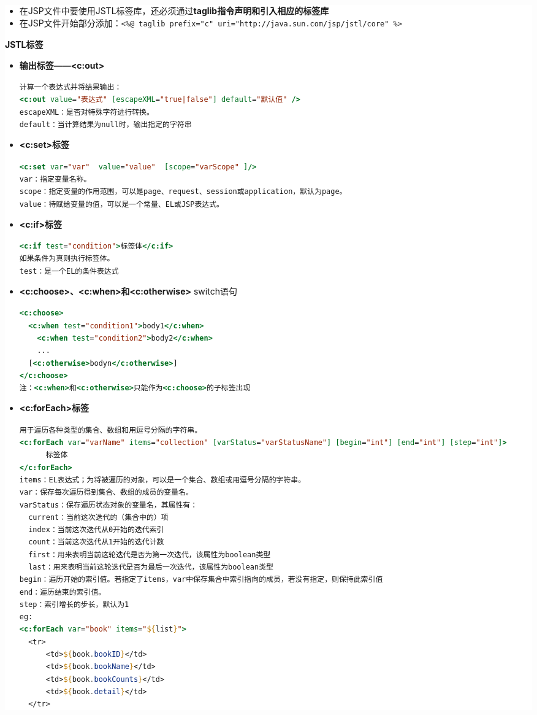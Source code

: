 - 在JSP文件中要使用JSTL标签库，还必须通过**taglib指令声明和引入相应的标签库**
- 在JSP文件开始部分添加：`<%@ taglib prefix="c" uri="http://java.sun.com/jsp/jstl/core" %>`

**JSTL标签**

- **输出标签——\<c:out>**

  ```jsp
  计算一个表达式并将结果输出：
  <c:out value="表达式" [escapeXML="true|false"] default="默认值" />
  escapeXML：是否对特殊字符进行转换。
  default：当计算结果为null时，输出指定的字符串
  ```

- **\<c:set>标签**

  ```jsp
  <c:set var="var"  value="value"  [scope="varScope" ]/>
  var：指定变量名称。
  scope：指定变量的作用范围，可以是page、request、session或application，默认为page。
  value：待赋给变量的值，可以是一个常量、EL或JSP表达式。
  ```

- **\<c:if>标签**

  ```jsp
  <c:if test="condition">标签体</c:if>
  如果条件为真则执行标签体。
  test：是一个EL的条件表达式
  ```

- **\<c:choose>、\<c:when>和\<c:otherwise>** switch语句

  ```jsp
  <c:choose>
  	<c:when test="condition1">body1</c:when>
      <c:when test="condition2">body2</c:when>
      ...
  	[<c:otherwise>bodyn</c:otherwise>]
  </c:choose>
  注：<c:when>和<c:otherwise>只能作为<c:choose>的子标签出现
  ```

- **\<c:forEach>标签**

  ```jsp
  用于遍历各种类型的集合、数组和用逗号分隔的字符串。
  <c:forEach var="varName" items="collection" [varStatus="varStatusName"] [begin="int"] [end="int"] [step="int"]>
  		标签体
  </c:forEach>
  items：EL表达式；为将被遍历的对象，可以是一个集合、数组或用逗号分隔的字符串。
  var：保存每次遍历得到集合、数组的成员的变量名。
  varStatus：保存遍历状态对象的变量名，其属性有：
  	current：当前这次迭代的（集合中的）项
  	index：当前这次迭代从0开始的迭代索引
  	count：当前这次迭代从1开始的迭代计数
  	first：用来表明当前这轮迭代是否为第一次迭代，该属性为boolean类型
  	last：用来表明当前这轮迭代是否为最后一次迭代，该属性为boolean类型
  begin：遍历开始的索引值。若指定了items，var中保存集合中索引指向的成员，若没有指定，则保持此索引值
  end：遍历结束的索引值。
  step：索引增长的步长，默认为1
  eg:
  <c:forEach var="book" items="${list}">
  	<tr>
  		<td>${book.bookID}</td>
  		<td>${book.bookName}</td>
  		<td>${book.bookCounts}</td>
  		<td>${book.detail}</td>
  	</tr>
  ```